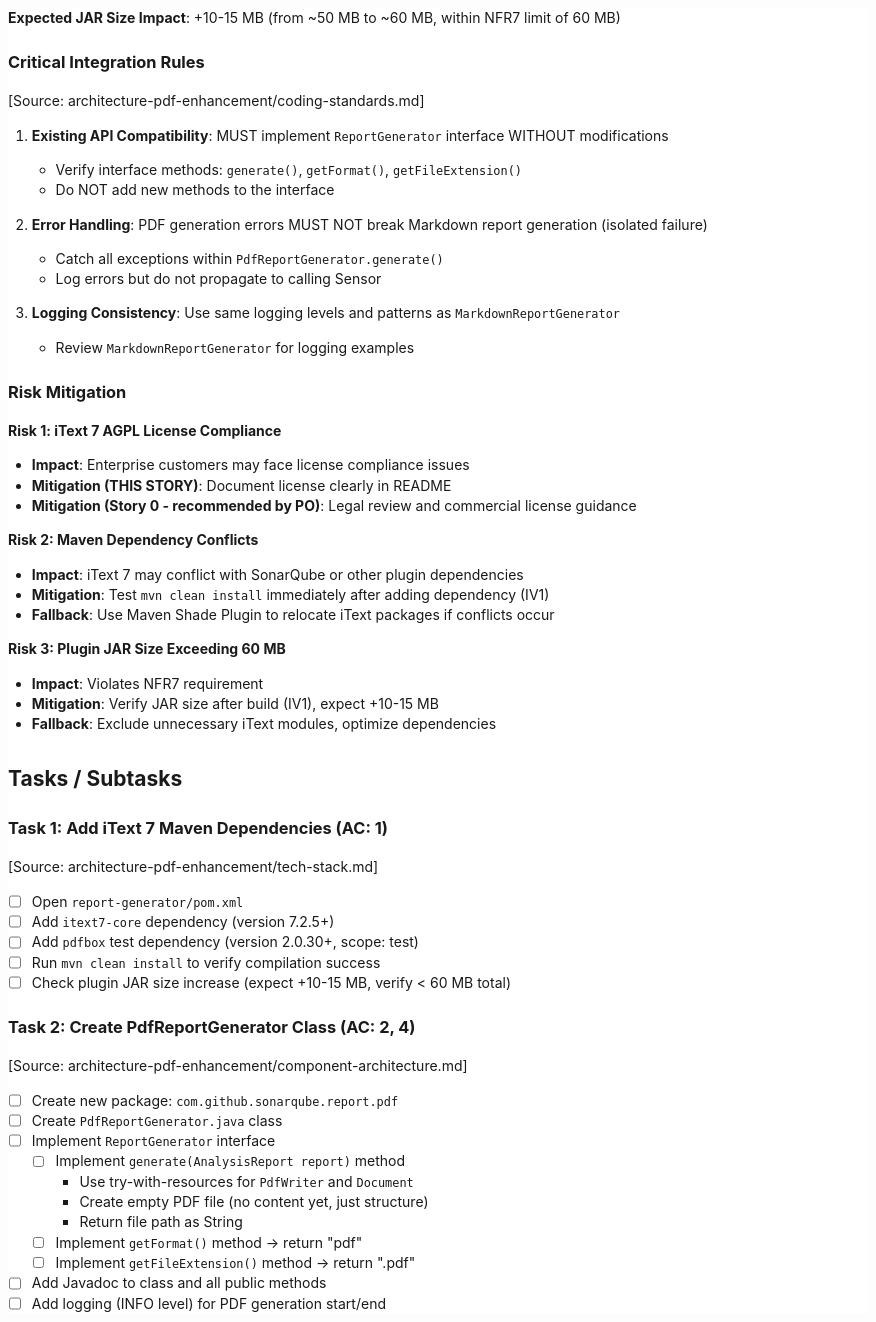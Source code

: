 **Expected JAR Size Impact**: +10-15 MB (from ~50 MB to ~60 MB, within NFR7 limit of 60 MB)

### Critical Integration Rules
[Source: architecture-pdf-enhancement/coding-standards.md]

1. **Existing API Compatibility**: MUST implement `ReportGenerator` interface WITHOUT modifications
   - Verify interface methods: `generate()`, `getFormat()`, `getFileExtension()`
   - Do NOT add new methods to the interface

2. **Error Handling**: PDF generation errors MUST NOT break Markdown report generation (isolated failure)
   - Catch all exceptions within `PdfReportGenerator.generate()`
   - Log errors but do not propagate to calling Sensor

3. **Logging Consistency**: Use same logging levels and patterns as `MarkdownReportGenerator`
   - Review `MarkdownReportGenerator` for logging examples

### Risk Mitigation

**Risk 1: iText 7 AGPL License Compliance**
- **Impact**: Enterprise customers may face license compliance issues
- **Mitigation (THIS STORY)**: Document license clearly in README
- **Mitigation (Story 0 - recommended by PO)**: Legal review and commercial license guidance

**Risk 2: Maven Dependency Conflicts**
- **Impact**: iText 7 may conflict with SonarQube or other plugin dependencies
- **Mitigation**: Test `mvn clean install` immediately after adding dependency (IV1)
- **Fallback**: Use Maven Shade Plugin to relocate iText packages if conflicts occur

**Risk 3: Plugin JAR Size Exceeding 60 MB**
- **Impact**: Violates NFR7 requirement
- **Mitigation**: Verify JAR size after build (IV1), expect +10-15 MB
- **Fallback**: Exclude unnecessary iText modules, optimize dependencies

## Tasks / Subtasks

### Task 1: Add iText 7 Maven Dependencies (AC: 1)
[Source: architecture-pdf-enhancement/tech-stack.md]

- [ ] Open `report-generator/pom.xml`
- [ ] Add `itext7-core` dependency (version 7.2.5+)
- [ ] Add `pdfbox` test dependency (version 2.0.30+, scope: test)
- [ ] Run `mvn clean install` to verify compilation success
- [ ] Check plugin JAR size increase (expect +10-15 MB, verify < 60 MB total)

### Task 2: Create PdfReportGenerator Class (AC: 2, 4)
[Source: architecture-pdf-enhancement/component-architecture.md]

- [ ] Create new package: `com.github.sonarqube.report.pdf`
- [ ] Create `PdfReportGenerator.java` class
- [ ] Implement `ReportGenerator` interface
  - [ ] Implement `generate(AnalysisReport report)` method
    - Use try-with-resources for `PdfWriter` and `Document`
    - Create empty PDF file (no content yet, just structure)
    - Return file path as String
  - [ ] Implement `getFormat()` method → return "pdf"
  - [ ] Implement `getFileExtension()` method → return ".pdf"
- [ ] Add Javadoc to class and all public methods
- [ ] Add logging (INFO level) for PDF generation start/end

